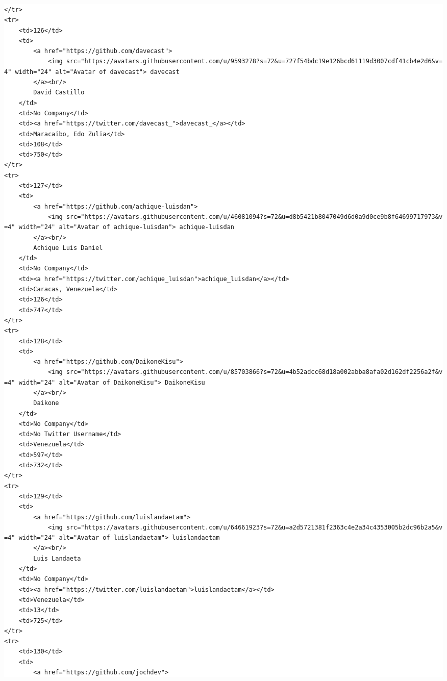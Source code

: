 	</tr>
	<tr>
		<td>126</td>
		<td>
			<a href="https://github.com/davecast">
				<img src="https://avatars.githubusercontent.com/u/9593278?s=72&u=727f54bdc19e126bcd61119d3007cdf41cb4e2d6&v=4" width="24" alt="Avatar of davecast"> davecast
			</a><br/>
			David Castillo
		</td>
		<td>No Company</td>
		<td><a href="https://twitter.com/davecast_">davecast_</a></td>
		<td>Maracaibo, Edo Zulia</td>
		<td>108</td>
		<td>750</td>
	</tr>
	<tr>
		<td>127</td>
		<td>
			<a href="https://github.com/achique-luisdan">
				<img src="https://avatars.githubusercontent.com/u/46081094?s=72&u=d8b5421b8047049d6d0a9d0ce9b8f64699717973&v=4" width="24" alt="Avatar of achique-luisdan"> achique-luisdan
			</a><br/>
			Achique Luis Daniel
		</td>
		<td>No Company</td>
		<td><a href="https://twitter.com/achique_luisdan">achique_luisdan</a></td>
		<td>Caracas, Venezuela</td>
		<td>126</td>
		<td>747</td>
	</tr>
	<tr>
		<td>128</td>
		<td>
			<a href="https://github.com/DaikoneKisu">
				<img src="https://avatars.githubusercontent.com/u/85703866?s=72&u=4b52adcc68d18a002abba8afa02d162df2256a2f&v=4" width="24" alt="Avatar of DaikoneKisu"> DaikoneKisu
			</a><br/>
			Daikone
		</td>
		<td>No Company</td>
		<td>No Twitter Username</td>
		<td>Venezuela</td>
		<td>597</td>
		<td>732</td>
	</tr>
	<tr>
		<td>129</td>
		<td>
			<a href="https://github.com/luislandaetam">
				<img src="https://avatars.githubusercontent.com/u/64661923?s=72&u=a2d5721381f2363c4e2a34c4353005b2dc96b2a5&v=4" width="24" alt="Avatar of luislandaetam"> luislandaetam
			</a><br/>
			Luis Landaeta
		</td>
		<td>No Company</td>
		<td><a href="https://twitter.com/luislandaetam">luislandaetam</a></td>
		<td>Venezuela</td>
		<td>13</td>
		<td>725</td>
	</tr>
	<tr>
		<td>130</td>
		<td>
			<a href="https://github.com/jochdev">